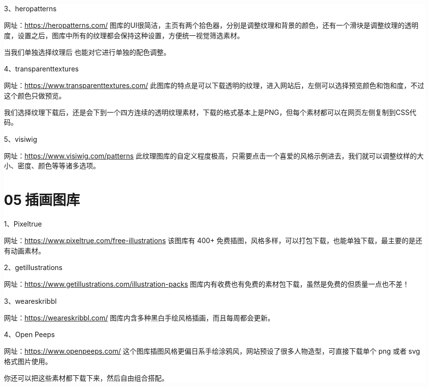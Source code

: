 

3、heropatterns

网址：https://heropatterns.com/
图库的UI很简洁，主页有两个拾色器，分别是调整纹理和背景的颜色，还有一个滑块是调整纹理的透明度，设置之后，图库中所有的纹理都会保持这种设置，方便统一视觉筛选素材。



当我们单独选择纹理后 也能对它进行单独的配色调整。



4、transparenttextures

网址：https://www.transparenttextures.com/
此图库的特点是可以下载透明的纹理，进入网站后，左侧可以选择预览颜色和饱和度，不过这个颜色只做预览。

我们选择纹理下载后，还是会下到一个四方连续的透明纹理素材，下载的格式基本上是PNG，但每个素材都可以在网页左侧复制到CSS代码。



5、visiwig

网址：https://www.visiwig.com/patterns
此纹理图库的自定义程度极高，只需要点击一个喜爱的风格示例进去，我们就可以调整纹样的大小、密度、颜色等等诸多选项。





# 05 插画图库

1、Pixeltrue

网址：https://www.pixeltrue.com/free-illustrations
该图库有 400+ 免费插图，风格多样，可以打包下载，也能单独下载，最主要的是还有动画素材。





2、getillustrations

网址：https://www.getillustrations.com/illustration-packs
图库内有收费也有免费的素材包下载，虽然是免费的但质量一点也不差！





3、weareskribbl

网址：https://weareskribbl.com/
图库内含多种黑白手绘风格插画，而且每周都会更新。





4、Open Peeps

网址：https://www.openpeeps.com/
这个图库插图风格更偏日系手绘涂鸦风，网站预设了很多人物造型，可直接下载单个 png 或者 svg 格式图片使用。





你还可以把这些素材都下载下来，然后自由组合搭配。
